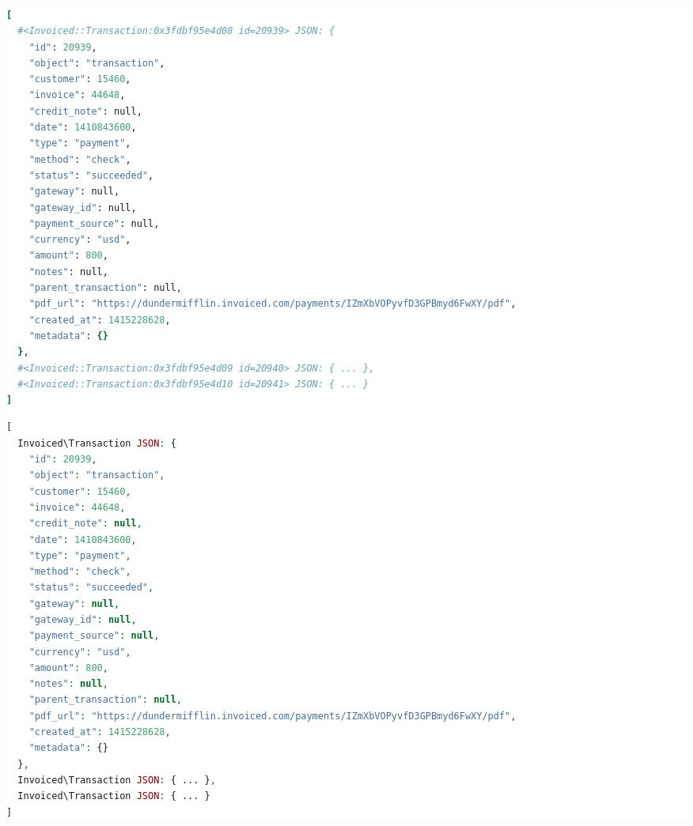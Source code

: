 ```ruby
[
  #<Invoiced::Transaction:0x3fdbf95e4d08 id=20939> JSON: {
	"id": 20939,
	"object": "transaction",
	"customer": 15460,
	"invoice": 44648,
	"credit_note": null,
	"date": 1410843600,
	"type": "payment",
	"method": "check",
	"status": "succeeded",
	"gateway": null,
	"gateway_id": null,
	"payment_source": null,
	"currency": "usd",
	"amount": 800,
	"notes": null,
	"parent_transaction": null,
	"pdf_url": "https://dundermifflin.invoiced.com/payments/IZmXbVOPyvfD3GPBmyd6FwXY/pdf",
	"created_at": 1415228628,
    "metadata": {}
  },
  #<Invoiced::Transaction:0x3fdbf95e4d09 id=20940> JSON: { ... },
  #<Invoiced::Transaction:0x3fdbf95e4d10 id=20941> JSON: { ... }
]
```

```php
[
  Invoiced\Transaction JSON: {
	"id": 20939,
	"object": "transaction",
	"customer": 15460,
	"invoice": 44648,
	"credit_note": null,
	"date": 1410843600,
	"type": "payment",
	"method": "check",
	"status": "succeeded",
	"gateway": null,
	"gateway_id": null,
	"payment_source": null,
	"currency": "usd",
	"amount": 800,
	"notes": null,
	"parent_transaction": null,
	"pdf_url": "https://dundermifflin.invoiced.com/payments/IZmXbVOPyvfD3GPBmyd6FwXY/pdf",
	"created_at": 1415228628,
    "metadata": {}
  },
  Invoiced\Transaction JSON: { ... },
  Invoiced\Transaction JSON: { ... }
]
```
